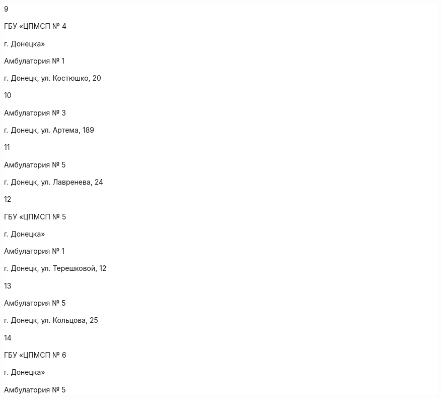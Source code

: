 </tr><tr><td>
<p>9</p>
</td>
<td rowspan="3">
<p>ГБУ «ЦПМСП № 4</p>
<p>г. Донецка»</p>
</td>
<td>
<p>Амбулатория № 1</p>
</td>
<td>
<p>г. Донецк, ул. Костюшко, 20</p>
</td>
</tr><tr><td>
<p>10</p>
</td>
<td>
<p>Амбулатория № 3</p>
</td>
<td>
<p>г. Донецк, ул. Артема, 189</p>
</td>
</tr><tr><td>
<p>11</p>
</td>
<td>
<p>Амбулатория № 5</p>
</td>
<td>
<p>г. Донецк, ул. Лавренева, 24</p>
</td>
</tr><tr><td>
<p>12</p>
</td>
<td rowspan="2">
<p>ГБУ «ЦПМСП № 5</p>
<p>г. Донецка»</p>
</td>
<td>
<p>Амбулатория № 1</p>
</td>
<td>
<p>г. Донецк, ул. Терешковой, 12</p>
</td>
</tr><tr><td>
<p>13</p>
</td>
<td>
<p>Амбулатория № 5</p>
</td>
<td>
<p>г. Донецк, ул. Кольцова, 25</p>
</td>
</tr><tr><td>
<p>14</p>
</td>
<td>
<p>ГБУ «ЦПМСП № 6</p>
<p>г. Донецка»</p>
</td>
<td>
<p>Амбулатория № 5</p>
</td>
<td>